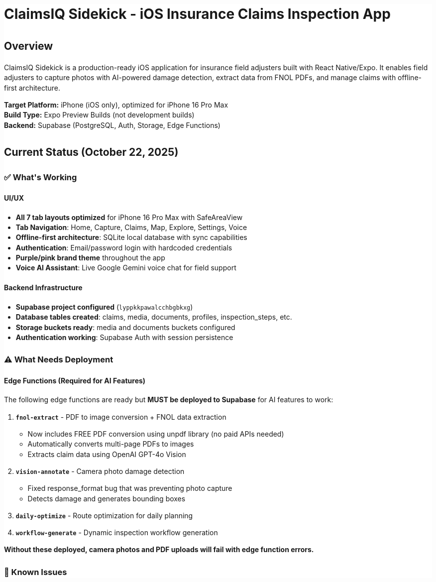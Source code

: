 # ClaimsIQ Sidekick - iOS Insurance Claims Inspection App

## Overview
ClaimsIQ Sidekick is a production-ready iOS application for insurance field adjusters built with React Native/Expo. It enables field adjusters to capture photos with AI-powered damage detection, extract data from FNOL PDFs, and manage claims with offline-first architecture.

**Target Platform:** iPhone (iOS only), optimized for iPhone 16 Pro Max  
**Build Type:** Expo Preview Builds (not development builds)  
**Backend:** Supabase (PostgreSQL, Auth, Storage, Edge Functions)

## Current Status (October 22, 2025)

### ✅ What's Working

#### UI/UX
- **All 7 tab layouts optimized** for iPhone 16 Pro Max with SafeAreaView
- **Tab Navigation**: Home, Capture, Claims, Map, Explore, Settings, Voice
- **Offline-first architecture**: SQLite local database with sync capabilities
- **Authentication**: Email/password login with hardcoded credentials
- **Purple/pink brand theme** throughout the app
- **Voice AI Assistant**: Live Google Gemini voice chat for field support

#### Backend Infrastructure
- **Supabase project configured** (`lyppkkpawalcchbgbkxg`)
- **Database tables created**: claims, media, documents, profiles, inspection_steps, etc.
- **Storage buckets ready**: media and documents buckets configured
- **Authentication working**: Supabase Auth with session persistence

### ⚠️ What Needs Deployment

#### Edge Functions (Required for AI Features)
The following edge functions are ready but **MUST be deployed to Supabase** for AI features to work:

1. **`fnol-extract`** - PDF to image conversion + FNOL data extraction
   - Now includes FREE PDF conversion using unpdf library (no paid APIs needed)
   - Automatically converts multi-page PDFs to images
   - Extracts claim data using OpenAI GPT-4o Vision

2. **`vision-annotate`** - Camera photo damage detection
   - Fixed response_format bug that was preventing photo capture
   - Detects damage and generates bounding boxes

3. **`daily-optimize`** - Route optimization for daily planning

4. **`workflow-generate`** - Dynamic inspection workflow generation

**Without these deployed, camera photos and PDF uploads will fail with edge function errors.**

### 🔴 Known Issues
